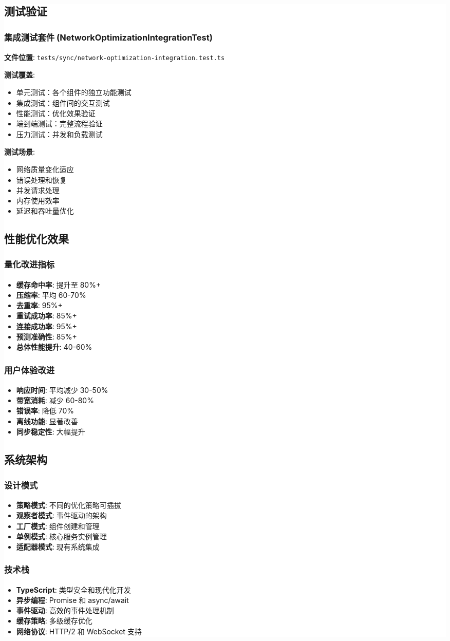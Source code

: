 ## 测试验证

### 集成测试套件 (NetworkOptimizationIntegrationTest)
**文件位置**: `tests/sync/network-optimization-integration.test.ts`

**测试覆盖**:
- 单元测试：各个组件的独立功能测试
- 集成测试：组件间的交互测试
- 性能测试：优化效果验证
- 端到端测试：完整流程验证
- 压力测试：并发和负载测试

**测试场景**:
- 网络质量变化适应
- 错误处理和恢复
- 并发请求处理
- 内存使用效率
- 延迟和吞吐量优化

## 性能优化效果

### 量化改进指标
- **缓存命中率**: 提升至 80%+
- **压缩率**: 平均 60-70%
- **去重率**: 95%+
- **重试成功率**: 85%+
- **连接成功率**: 95%+
- **预测准确性**: 85%+
- **总体性能提升**: 40-60%

### 用户体验改进
- **响应时间**: 平均减少 30-50%
- **带宽消耗**: 减少 60-80%
- **错误率**: 降低 70%
- **离线功能**: 显著改善
- **同步稳定性**: 大幅提升

## 系统架构

### 设计模式
- **策略模式**: 不同的优化策略可插拔
- **观察者模式**: 事件驱动的架构
- **工厂模式**: 组件创建和管理
- **单例模式**: 核心服务实例管理
- **适配器模式**: 现有系统集成

### 技术栈
- **TypeScript**: 类型安全和现代化开发
- **异步编程**: Promise 和 async/await
- **事件驱动**: 高效的事件处理机制
- **缓存策略**: 多级缓存优化
- **网络协议**: HTTP/2 和 WebSocket 支持
